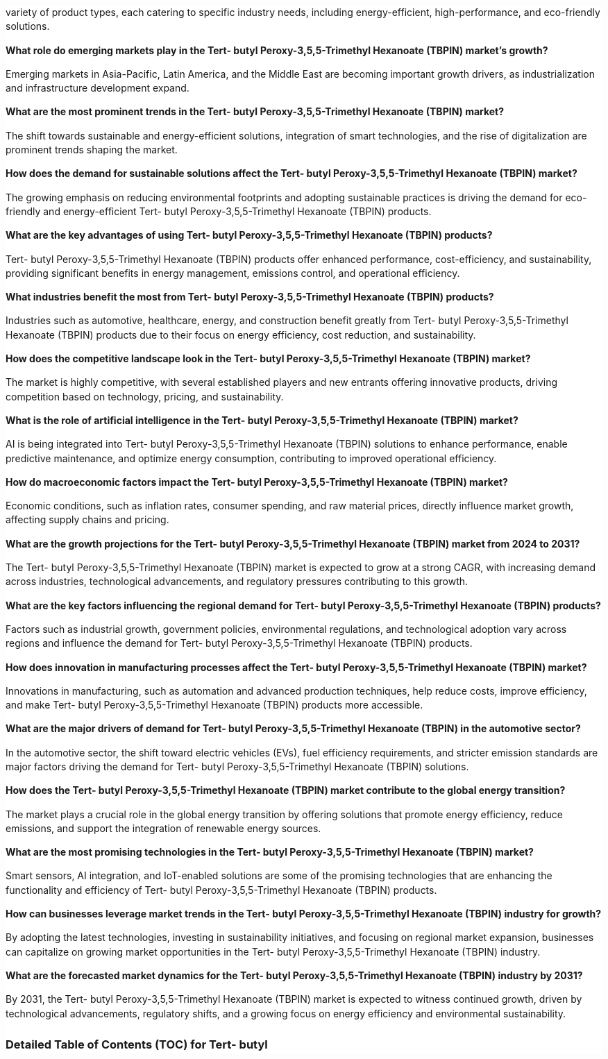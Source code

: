 variety of product types, each catering to specific industry needs, including energy-efficient, high-performance, and eco-friendly solutions.</p><p><strong>What role do emerging markets play in the Tert- butyl Peroxy-3,5,5-Trimethyl Hexanoate (TBPIN) market&rsquo;s growth?</strong></p><p>Emerging markets in Asia-Pacific, Latin America, and the Middle East are becoming important growth drivers, as industrialization and infrastructure development expand.</p><p><strong>What are the most prominent trends in the Tert- butyl Peroxy-3,5,5-Trimethyl Hexanoate (TBPIN) market?</strong></p><p>The shift towards sustainable and energy-efficient solutions, integration of smart technologies, and the rise of digitalization are prominent trends shaping the market.</p><p><strong>How does the demand for sustainable solutions affect the Tert- butyl Peroxy-3,5,5-Trimethyl Hexanoate (TBPIN) market?</strong></p><p>The growing emphasis on reducing environmental footprints and adopting sustainable practices is driving the demand for eco-friendly and energy-efficient Tert- butyl Peroxy-3,5,5-Trimethyl Hexanoate (TBPIN) products.</p><p><strong>What are the key advantages of using Tert- butyl Peroxy-3,5,5-Trimethyl Hexanoate (TBPIN) products?</strong></p><p>Tert- butyl Peroxy-3,5,5-Trimethyl Hexanoate (TBPIN) products offer enhanced performance, cost-efficiency, and sustainability, providing significant benefits in energy management, emissions control, and operational efficiency.</p><p><strong>What industries benefit the most from Tert- butyl Peroxy-3,5,5-Trimethyl Hexanoate (TBPIN) products?</strong></p><p>Industries such as automotive, healthcare, energy, and construction benefit greatly from Tert- butyl Peroxy-3,5,5-Trimethyl Hexanoate (TBPIN) products due to their focus on energy efficiency, cost reduction, and sustainability.</p><p><strong>How does the competitive landscape look in the Tert- butyl Peroxy-3,5,5-Trimethyl Hexanoate (TBPIN) market?</strong></p><p>The market is highly competitive, with several established players and new entrants offering innovative products, driving competition based on technology, pricing, and sustainability.</p><p><strong>What is the role of artificial intelligence in the Tert- butyl Peroxy-3,5,5-Trimethyl Hexanoate (TBPIN) market?</strong></p><p>AI is being integrated into Tert- butyl Peroxy-3,5,5-Trimethyl Hexanoate (TBPIN) solutions to enhance performance, enable predictive maintenance, and optimize energy consumption, contributing to improved operational efficiency.</p><p><strong>How do macroeconomic factors impact the Tert- butyl Peroxy-3,5,5-Trimethyl Hexanoate (TBPIN) market?</strong></p><p>Economic conditions, such as inflation rates, consumer spending, and raw material prices, directly influence market growth, affecting supply chains and pricing.</p><p><strong>What are the growth projections for the Tert- butyl Peroxy-3,5,5-Trimethyl Hexanoate (TBPIN) market from 2024 to 2031?</strong></p><p>The Tert- butyl Peroxy-3,5,5-Trimethyl Hexanoate (TBPIN) market is expected to grow at a strong CAGR, with increasing demand across industries, technological advancements, and regulatory pressures contributing to this growth.</p><p><strong>What are the key factors influencing the regional demand for Tert- butyl Peroxy-3,5,5-Trimethyl Hexanoate (TBPIN) products?</strong></p><p>Factors such as industrial growth, government policies, environmental regulations, and technological adoption vary across regions and influence the demand for Tert- butyl Peroxy-3,5,5-Trimethyl Hexanoate (TBPIN) products.</p><p><strong>How does innovation in manufacturing processes affect the Tert- butyl Peroxy-3,5,5-Trimethyl Hexanoate (TBPIN) market?</strong></p><p>Innovations in manufacturing, such as automation and advanced production techniques, help reduce costs, improve efficiency, and make Tert- butyl Peroxy-3,5,5-Trimethyl Hexanoate (TBPIN) products more accessible.</p><p><strong>What are the major drivers of demand for Tert- butyl Peroxy-3,5,5-Trimethyl Hexanoate (TBPIN) in the automotive sector?</strong></p><p>In the automotive sector, the shift toward electric vehicles (EVs), fuel efficiency requirements, and stricter emission standards are major factors driving the demand for Tert- butyl Peroxy-3,5,5-Trimethyl Hexanoate (TBPIN) solutions.</p><p><strong>How does the Tert- butyl Peroxy-3,5,5-Trimethyl Hexanoate (TBPIN) market contribute to the global energy transition?</strong></p><p>The market plays a crucial role in the global energy transition by offering solutions that promote energy efficiency, reduce emissions, and support the integration of renewable energy sources.</p><p><strong>What are the most promising technologies in the Tert- butyl Peroxy-3,5,5-Trimethyl Hexanoate (TBPIN) market?</strong></p><p>Smart sensors, AI integration, and IoT-enabled solutions are some of the promising technologies that are enhancing the functionality and efficiency of Tert- butyl Peroxy-3,5,5-Trimethyl Hexanoate (TBPIN) products.</p><p><strong>How can businesses leverage market trends in the Tert- butyl Peroxy-3,5,5-Trimethyl Hexanoate (TBPIN) industry for growth?</strong></p><p>By adopting the latest technologies, investing in sustainability initiatives, and focusing on regional market expansion, businesses can capitalize on growing market opportunities in the Tert- butyl Peroxy-3,5,5-Trimethyl Hexanoate (TBPIN) industry.</p><p><strong>What are the forecasted market dynamics for the Tert- butyl Peroxy-3,5,5-Trimethyl Hexanoate (TBPIN) industry by 2031?</strong></p><p>By 2031, the Tert- butyl Peroxy-3,5,5-Trimethyl Hexanoate (TBPIN) market is expected to witness continued growth, driven by technological advancements, regulatory shifts, and a growing focus on energy efficiency and environmental sustainability.</p></div><div class="article-main__content" data-test-id="publishing-text-block"><h3>Detailed Table of Contents (TOC) for Tert- butyl